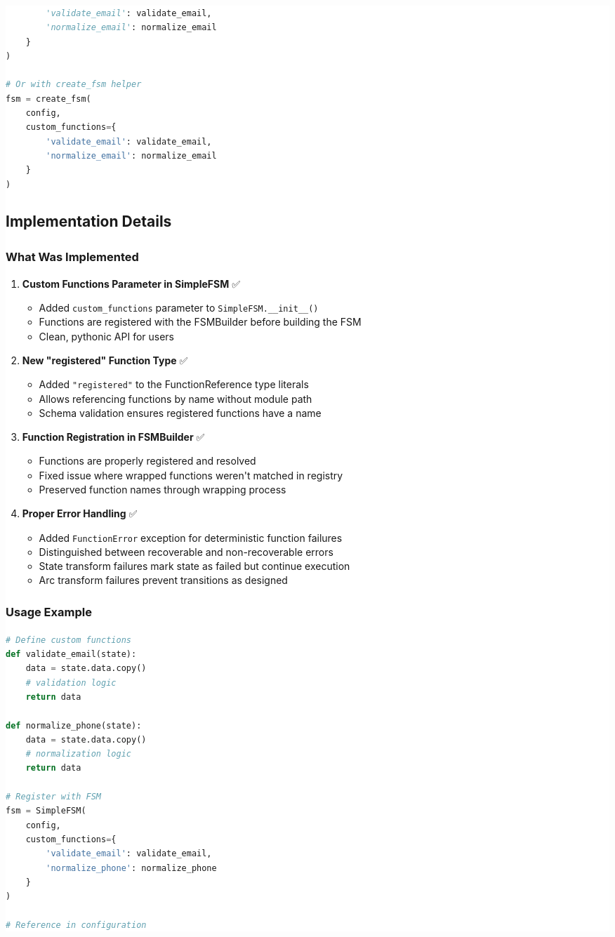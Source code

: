 ```python
        'validate_email': validate_email,
        'normalize_email': normalize_email
    }
)

# Or with create_fsm helper
fsm = create_fsm(
    config,
    custom_functions={
        'validate_email': validate_email,
        'normalize_email': normalize_email
    }
)
```

## Implementation Details

### What Was Implemented

1. **Custom Functions Parameter in SimpleFSM** ✅
   - Added `custom_functions` parameter to `SimpleFSM.__init__()`
   - Functions are registered with the FSMBuilder before building the FSM
   - Clean, pythonic API for users

2. **New "registered" Function Type** ✅
   - Added `"registered"` to the FunctionReference type literals
   - Allows referencing functions by name without module path
   - Schema validation ensures registered functions have a name

3. **Function Registration in FSMBuilder** ✅
   - Functions are properly registered and resolved
   - Fixed issue where wrapped functions weren't matched in registry
   - Preserved function names through wrapping process

4. **Proper Error Handling** ✅
   - Added `FunctionError` exception for deterministic function failures
   - Distinguished between recoverable and non-recoverable errors
   - State transform failures mark state as failed but continue execution
   - Arc transform failures prevent transitions as designed

### Usage Example

```python
# Define custom functions
def validate_email(state):
    data = state.data.copy()
    # validation logic
    return data

def normalize_phone(state):
    data = state.data.copy()
    # normalization logic
    return data

# Register with FSM
fsm = SimpleFSM(
    config,
    custom_functions={
        'validate_email': validate_email,
        'normalize_phone': normalize_phone
    }
)

# Reference in configuration
```